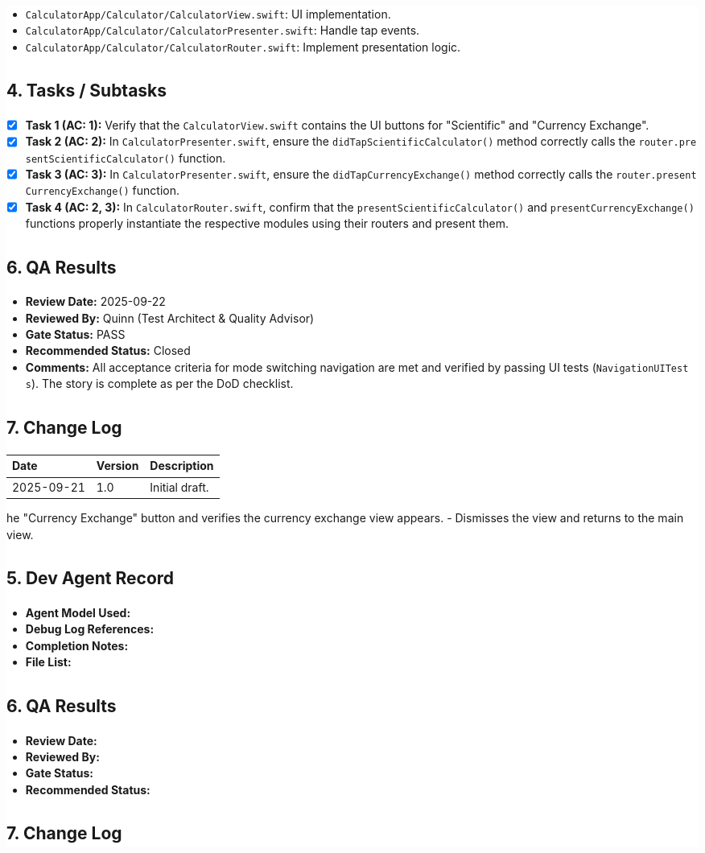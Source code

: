 - `CalculatorApp/Calculator/CalculatorView.swift`: UI implementation.
- `CalculatorApp/Calculator/CalculatorPresenter.swift`: Handle tap events.
- `CalculatorApp/Calculator/CalculatorRouter.swift`: Implement presentation logic.

## 4. Tasks / Subtasks

- [x] **Task 1 (AC: 1):** Verify that the `CalculatorView.swift` contains the UI buttons for "Scientific" and "Currency Exchange".
- [x] **Task 2 (AC: 2):** In `CalculatorPresenter.swift`, ensure the `didTapScientificCalculator()` method correctly calls the `router.presentScientificCalculator()` function.
- [x] **Task 3 (AC: 3):** In `CalculatorPresenter.swift`, ensure the `didTapCurrencyExchange()` method correctly calls the `router.presentCurrencyExchange()` function.
- [x] **Task 4 (AC: 2, 3):** In `CalculatorRouter.swift`, confirm that the `presentScientificCalculator()` and `presentCurrencyExchange()` functions properly instantiate the respective modules using their routers and present them.

## 6. QA Results

- **Review Date:** 2025-09-22
- **Reviewed By:** Quinn (Test Architect & Quality Advisor)
- **Gate Status:** PASS
- **Recommended Status:** Closed
- **Comments:** All acceptance criteria for mode switching navigation are met and verified by passing UI tests (`NavigationUITests`). The story is complete as per the DoD checklist.

## 7. Change Log

| Date       | Version | Description    |
| :--------- | :------ | :------------- |
| 2025-09-21 | 1.0     | Initial draft. |

he "Currency Exchange" button and verifies the currency exchange view appears. - Dismisses the view and returns to the main view.

## 5. Dev Agent Record

- **Agent Model Used:**
- **Debug Log References:**
- **Completion Notes:**
- **File List:**

## 6. QA Results

- **Review Date:**
- **Reviewed By:**
- **Gate Status:**
- **Recommended Status:**

## 7. Change Log
